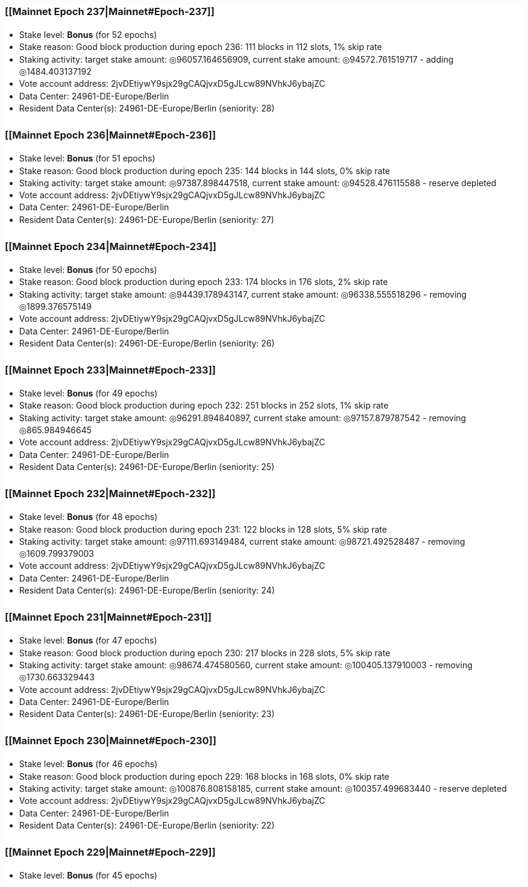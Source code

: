 ### [[Mainnet Epoch 237|Mainnet#Epoch-237]]
* Stake level: **Bonus** (for 52 epochs)
* Stake reason: Good block production during epoch 236: 111 blocks in 112 slots, 1% skip rate
* Staking activity: target stake amount: ◎96057.164656909, current stake amount: ◎94572.761519717 - adding ◎1484.403137192
* Vote account address: 2jvDEtiywY9sjx29gCAQjvxD5gJLcw89NVhkJ6ybajZC
* Data Center: 24961-DE-Europe/Berlin
* Resident Data Center(s): 24961-DE-Europe/Berlin (seniority: 28)
### [[Mainnet Epoch 236|Mainnet#Epoch-236]]
* Stake level: **Bonus** (for 51 epochs)
* Stake reason: Good block production during epoch 235: 144 blocks in 144 slots, 0% skip rate
* Staking activity: target stake amount: ◎97387.898447518, current stake amount: ◎94528.476115588 - reserve depleted
* Vote account address: 2jvDEtiywY9sjx29gCAQjvxD5gJLcw89NVhkJ6ybajZC
* Data Center: 24961-DE-Europe/Berlin
* Resident Data Center(s): 24961-DE-Europe/Berlin (seniority: 27)
### [[Mainnet Epoch 234|Mainnet#Epoch-234]]
* Stake level: **Bonus** (for 50 epochs)
* Stake reason: Good block production during epoch 233: 174 blocks in 176 slots, 2% skip rate
* Staking activity: target stake amount: ◎94439.178943147, current stake amount: ◎96338.555518296 - removing ◎1899.376575149
* Vote account address: 2jvDEtiywY9sjx29gCAQjvxD5gJLcw89NVhkJ6ybajZC
* Data Center: 24961-DE-Europe/Berlin
* Resident Data Center(s): 24961-DE-Europe/Berlin (seniority: 26)
### [[Mainnet Epoch 233|Mainnet#Epoch-233]]
* Stake level: **Bonus** (for 49 epochs)
* Stake reason: Good block production during epoch 232: 251 blocks in 252 slots, 1% skip rate
* Staking activity: target stake amount: ◎96291.894840897, current stake amount: ◎97157.879787542 - removing ◎865.984946645
* Vote account address: 2jvDEtiywY9sjx29gCAQjvxD5gJLcw89NVhkJ6ybajZC
* Data Center: 24961-DE-Europe/Berlin
* Resident Data Center(s): 24961-DE-Europe/Berlin (seniority: 25)
### [[Mainnet Epoch 232|Mainnet#Epoch-232]]
* Stake level: **Bonus** (for 48 epochs)
* Stake reason: Good block production during epoch 231: 122 blocks in 128 slots, 5% skip rate
* Staking activity: target stake amount: ◎97111.693149484, current stake amount: ◎98721.492528487 - removing ◎1609.799379003
* Vote account address: 2jvDEtiywY9sjx29gCAQjvxD5gJLcw89NVhkJ6ybajZC
* Data Center: 24961-DE-Europe/Berlin
* Resident Data Center(s): 24961-DE-Europe/Berlin (seniority: 24)
### [[Mainnet Epoch 231|Mainnet#Epoch-231]]
* Stake level: **Bonus** (for 47 epochs)
* Stake reason: Good block production during epoch 230: 217 blocks in 228 slots, 5% skip rate
* Staking activity: target stake amount: ◎98674.474580560, current stake amount: ◎100405.137910003 - removing ◎1730.663329443
* Vote account address: 2jvDEtiywY9sjx29gCAQjvxD5gJLcw89NVhkJ6ybajZC
* Data Center: 24961-DE-Europe/Berlin
* Resident Data Center(s): 24961-DE-Europe/Berlin (seniority: 23)
### [[Mainnet Epoch 230|Mainnet#Epoch-230]]
* Stake level: **Bonus** (for 46 epochs)
* Stake reason: Good block production during epoch 229: 168 blocks in 168 slots, 0% skip rate
* Staking activity: target stake amount: ◎100876.808158185, current stake amount: ◎100357.499683440 - reserve depleted
* Vote account address: 2jvDEtiywY9sjx29gCAQjvxD5gJLcw89NVhkJ6ybajZC
* Data Center: 24961-DE-Europe/Berlin
* Resident Data Center(s): 24961-DE-Europe/Berlin (seniority: 22)
### [[Mainnet Epoch 229|Mainnet#Epoch-229]]
* Stake level: **Bonus** (for 45 epochs)